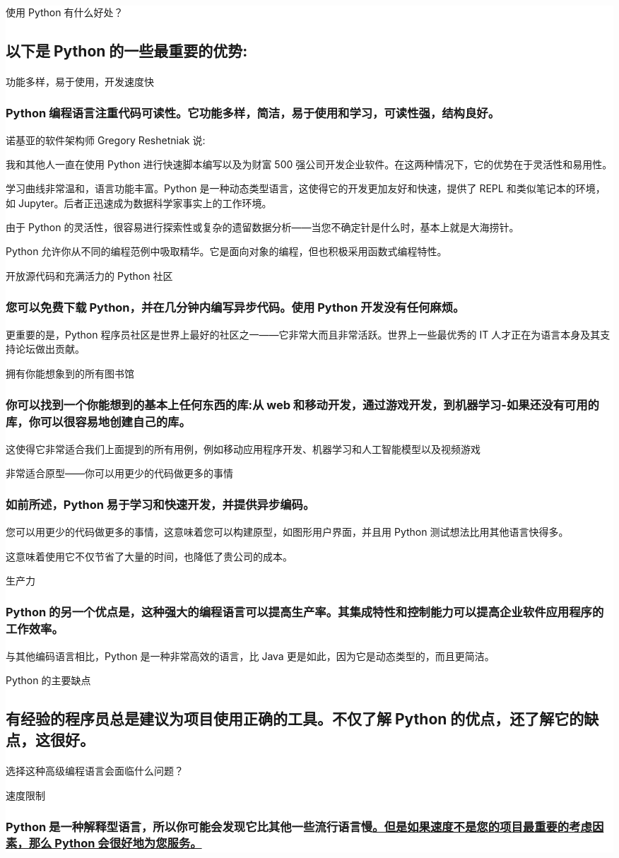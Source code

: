 使用 Python 有什么好处？

## 以下是 Python 的一些最重要的优势:

功能多样，易于使用，开发速度快

### Python 编程语言注重代码可读性。它功能多样，简洁，易于使用和学习，可读性强，结构良好。

诺基亚的软件架构师 Gregory Reshetniak 说:

我和其他人一直在使用 Python 进行快速脚本编写以及为财富 500 强公司开发企业软件。在这两种情况下，它的优势在于灵活性和易用性。

学习曲线非常温和，语言功能丰富。Python 是一种动态类型语言，这使得它的开发更加友好和快速，提供了 REPL 和类似笔记本的环境，如 Jupyter。后者正迅速成为数据科学家事实上的工作环境。

由于 Python 的灵活性，很容易进行探索性或复杂的遗留数据分析——当您不确定针是什么时，基本上就是大海捞针。

Python 允许你从不同的编程范例中吸取精华。它是面向对象的编程，但也积极采用函数式编程特性。

开放源代码和充满活力的 Python 社区

### 您可以免费下载 Python，并在几分钟内编写异步代码。使用 Python 开发没有任何麻烦。

更重要的是，Python 程序员社区是世界上最好的社区之一——它非常大而且非常活跃。世界上一些最优秀的 IT 人才正在为语言本身及其支持论坛做出贡献。

拥有你能想象到的所有图书馆

### 你可以找到一个你能想到的基本上任何东西的库:从 web 和移动开发，通过游戏开发，到机器学习-如果还没有可用的库，你可以很容易地创建自己的库。

这使得它非常适合我们上面提到的所有用例，例如移动应用程序开发、机器学习和人工智能模型以及视频游戏

非常适合原型——你可以用更少的代码做更多的事情

### 如前所述，Python 易于学习和快速开发，并提供异步编码。

您可以用更少的代码做更多的事情，这意味着您可以构建原型，如图形用户界面，并且用 Python 测试想法比用其他语言快得多。

这意味着使用它不仅节省了大量的时间，也降低了贵公司的成本。

生产力

### Python 的另一个优点是，这种强大的编程语言可以提高生产率。其集成特性和控制能力可以提高企业软件应用程序的工作效率。

与其他编码语言相比，Python 是一种非常高效的语言，比 Java 更是如此，因为它是动态类型的，而且更简洁。

Python 的主要缺点

## 有经验的程序员总是建议为项目使用正确的工具。不仅了解 Python 的优点，还了解它的缺点，这很好。

选择这种高级编程语言会面临什么问题？

速度限制

### Python 是一种解释型语言，所以你可能会发现它比其他一些流行语言慢[。但是如果速度不是您的项目最重要的考虑因素，那么 Python 会很好地为您服务。](http://web.archive.org/web/20220924164137/https://sites.google.com/site/mindfirellcblog/why-is-python-so-popular-despite-of-being-so-slow)
